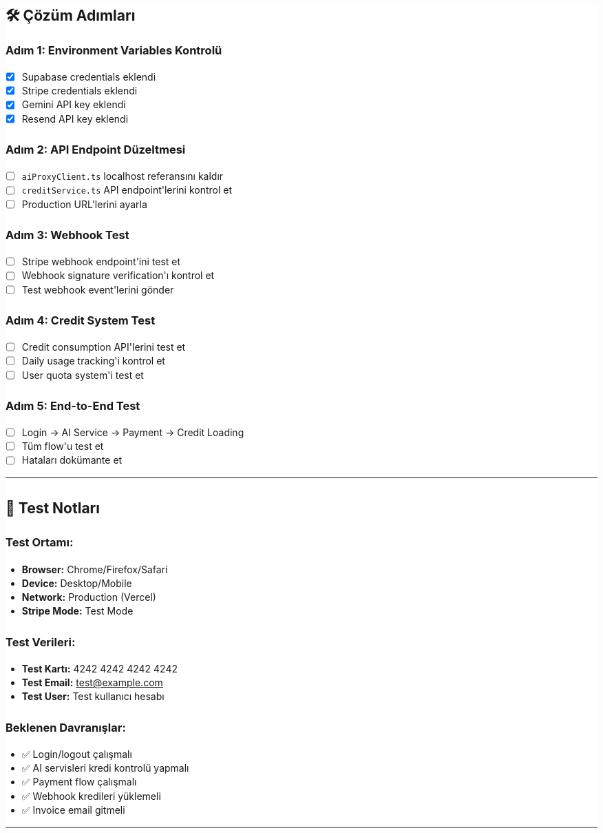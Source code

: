 
## 🛠️ Çözüm Adımları

### **Adım 1: Environment Variables Kontrolü**
- [x] Supabase credentials eklendi
- [x] Stripe credentials eklendi
- [x] Gemini API key eklendi
- [x] Resend API key eklendi

### **Adım 2: API Endpoint Düzeltmesi**
- [ ] `aiProxyClient.ts` localhost referansını kaldır
- [ ] `creditService.ts` API endpoint'lerini kontrol et
- [ ] Production URL'lerini ayarla

### **Adım 3: Webhook Test**
- [ ] Stripe webhook endpoint'ini test et
- [ ] Webhook signature verification'ı kontrol et
- [ ] Test webhook event'lerini gönder

### **Adım 4: Credit System Test**
- [ ] Credit consumption API'lerini test et
- [ ] Daily usage tracking'i kontrol et
- [ ] User quota system'i test et

### **Adım 5: End-to-End Test**
- [ ] Login → AI Service → Payment → Credit Loading
- [ ] Tüm flow'u test et
- [ ] Hataları dokümante et

---

## 📝 Test Notları

### **Test Ortamı:**
- **Browser:** Chrome/Firefox/Safari
- **Device:** Desktop/Mobile
- **Network:** Production (Vercel)
- **Stripe Mode:** Test Mode

### **Test Verileri:**
- **Test Kartı:** 4242 4242 4242 4242
- **Test Email:** test@example.com
- **Test User:** Test kullanıcı hesabı

### **Beklenen Davranışlar:**
- ✅ Login/logout çalışmalı
- ✅ AI servisleri kredi kontrolü yapmalı
- ✅ Payment flow çalışmalı
- ✅ Webhook kredileri yüklemeli
- ✅ Invoice email gitmeli

---